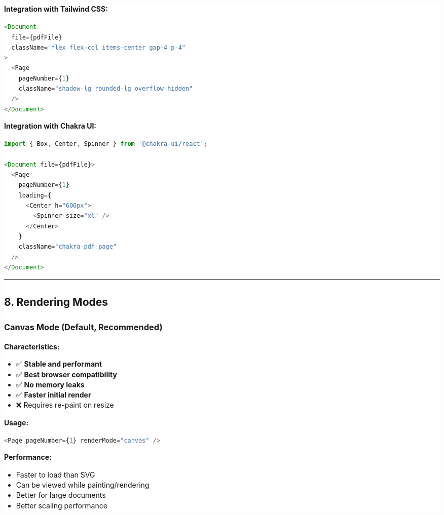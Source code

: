 **Integration with Tailwind CSS:**
```typescript
<Document
  file={pdfFile}
  className="flex flex-col items-center gap-4 p-4"
>
  <Page
    pageNumber={1}
    className="shadow-lg rounded-lg overflow-hidden"
  />
</Document>
```

**Integration with Chakra UI:**
```typescript
import { Box, Center, Spinner } from '@chakra-ui/react';

<Document file={pdfFile}>
  <Page
    pageNumber={1}
    loading={
      <Center h="600px">
        <Spinner size="xl" />
      </Center>
    }
    className="chakra-pdf-page"
  />
</Document>
```

---

## 8. Rendering Modes

### Canvas Mode (Default, Recommended)

**Characteristics:**
- ✅ **Stable and performant**
- ✅ **Best browser compatibility**
- ✅ **No memory leaks**
- ✅ **Faster initial render**
- ❌ Requires re-paint on resize

**Usage:**
```typescript
<Page pageNumber={1} renderMode="canvas" />
```

**Performance:**
- Faster to load than SVG
- Can be viewed while painting/rendering
- Better for large documents
- Better scaling performance

